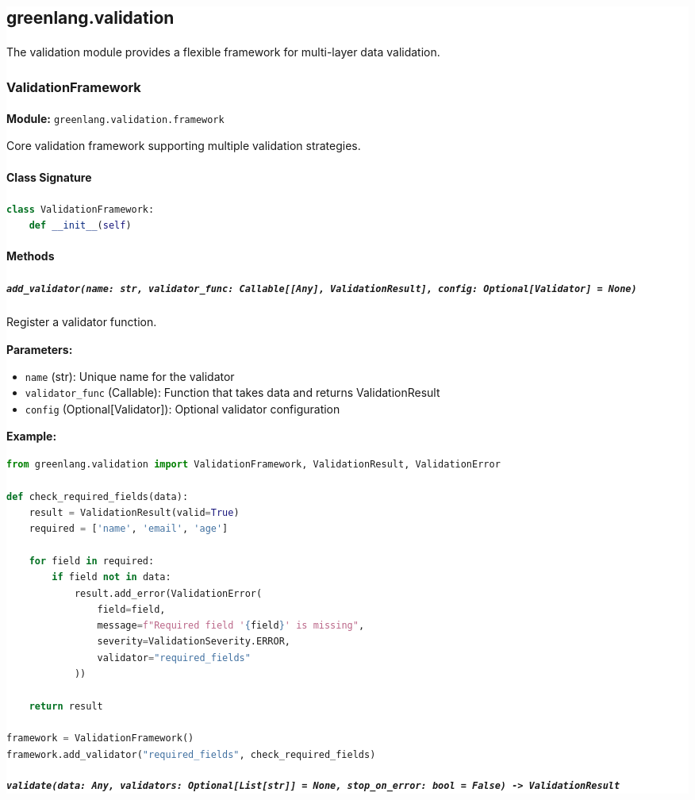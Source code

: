 
## greenlang.validation

The validation module provides a flexible framework for multi-layer data validation.

### ValidationFramework

**Module:** `greenlang.validation.framework`

Core validation framework supporting multiple validation strategies.

#### Class Signature

```python
class ValidationFramework:
    def __init__(self)
```

#### Methods

##### `add_validator(name: str, validator_func: Callable[[Any], ValidationResult], config: Optional[Validator] = None)`

Register a validator function.

**Parameters:**
- `name` (str): Unique name for the validator
- `validator_func` (Callable): Function that takes data and returns ValidationResult
- `config` (Optional[Validator]): Optional validator configuration

**Example:**
```python
from greenlang.validation import ValidationFramework, ValidationResult, ValidationError

def check_required_fields(data):
    result = ValidationResult(valid=True)
    required = ['name', 'email', 'age']

    for field in required:
        if field not in data:
            result.add_error(ValidationError(
                field=field,
                message=f"Required field '{field}' is missing",
                severity=ValidationSeverity.ERROR,
                validator="required_fields"
            ))

    return result

framework = ValidationFramework()
framework.add_validator("required_fields", check_required_fields)
```

##### `validate(data: Any, validators: Optional[List[str]] = None, stop_on_error: bool = False) -> ValidationResult`
